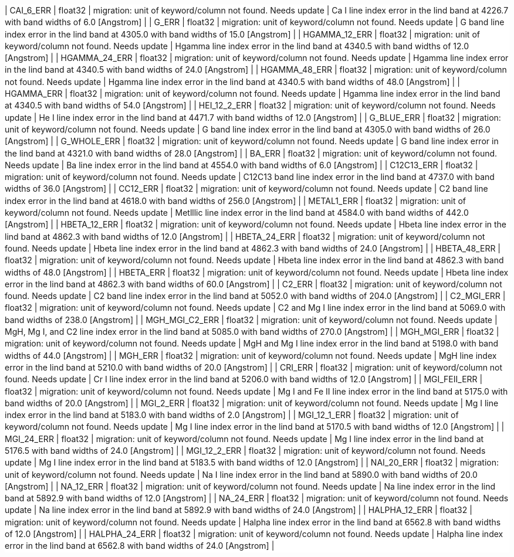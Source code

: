  | CAI_6_ERR | float32 | migration: unit of keyword/column not found. Needs update | Ca I line index error in the lind band at 4226.7 with band widths of 6.0      [Angstrom] |
 | G_ERR | float32 | migration: unit of keyword/column not found. Needs update | G band line index error in the lind band at 4305.0 with band widths of 15.0      [Angstrom] |
 | HGAMMA_12_ERR | float32 | migration: unit of keyword/column not found. Needs update | Hgamma line index error in the lind band at 4340.5 with band widths of 12.0      [Angstrom] |
 | HGAMMA_24_ERR | float32 | migration: unit of keyword/column not found. Needs update | Hgamma line index error in the lind band at 4340.5 with band widths of 24.0      [Angstrom] |
 | HGAMMA_48_ERR | float32 | migration: unit of keyword/column not found. Needs update | Hgamma line index error in the lind band at 4340.5 with band widths of 48.0      [Angstrom] |
 | HGAMMA_ERR | float32 | migration: unit of keyword/column not found. Needs update | Hgamma line index error in the lind band at 4340.5 with band widths of 54.0      [Angstrom] |
 | HEI_12_2_ERR | float32 | migration: unit of keyword/column not found. Needs update | He I line index error in the lind band at 4471.7 with band widths of 12.0      [Angstrom] |
 | G_BLUE_ERR | float32 | migration: unit of keyword/column not found. Needs update | G band line index error in the lind band at 4305.0 with band widths of 26.0      [Angstrom] |
 | G_WHOLE_ERR | float32 | migration: unit of keyword/column not found. Needs update | G band line index error in the lind band at 4321.0 with band widths of 28.0      [Angstrom] |
 | BA_ERR | float32 | migration: unit of keyword/column not found. Needs update | Ba line index error in the lind band at 4554.0 with band widths of 6.0      [Angstrom] |
 | C12C13_ERR | float32 | migration: unit of keyword/column not found. Needs update | C12C13 band line index error in the lind band at 4737.0 with band widths of 36.0      [Angstrom] |
 | CC12_ERR | float32 | migration: unit of keyword/column not found. Needs update | C2 band line index error in the lind band at 4618.0 with band widths of 256.0      [Angstrom] |
 | METAL1_ERR | float32 | migration: unit of keyword/column not found. Needs update | Metlllic line index error in the lind band at 4584.0 with band widths of 442.0      [Angstrom] |
 | HBETA_12_ERR | float32 | migration: unit of keyword/column not found. Needs update | Hbeta line index error in the lind band at 4862.3 with band widths of 12.0      [Angstrom] |
 | HBETA_24_ERR | float32 | migration: unit of keyword/column not found. Needs update | Hbeta line index error in the lind band at 4862.3 with band widths of 24.0      [Angstrom] |
 | HBETA_48_ERR | float32 | migration: unit of keyword/column not found. Needs update | Hbeta line index error in the lind band at 4862.3 with band widths of 48.0      [Angstrom] |
 | HBETA_ERR | float32 | migration: unit of keyword/column not found. Needs update | Hbeta line index error in the lind band at 4862.3 with band widths of 60.0      [Angstrom] |
 | C2_ERR | float32 | migration: unit of keyword/column not found. Needs update | C2 band line index error in the lind band at 5052.0 with band widths of 204.0      [Angstrom] |
 | C2_MGI_ERR | float32 | migration: unit of keyword/column not found. Needs update | C2 and Mg I line index error in the lind band at 5069.0 with band widths of 238.0      [Angstrom] |
 | MGH_MGI_C2_ERR | float32 | migration: unit of keyword/column not found. Needs update | MgH, Mg I, and C2 line index error in the lind band at 5085.0 with band widths of 270.0      [Angstrom] |
 | MGH_MGI_ERR | float32 | migration: unit of keyword/column not found. Needs update | MgH and Mg I line index error in the lind band at 5198.0 with band widths of 44.0      [Angstrom] |
 | MGH_ERR | float32 | migration: unit of keyword/column not found. Needs update | MgH line index error in the lind band at 5210.0 with band widths of 20.0      [Angstrom] |
 | CRI_ERR | float32 | migration: unit of keyword/column not found. Needs update | Cr I line index error in the lind band at 5206.0 with band widths of 12.0      [Angstrom] |
 | MGI_FEII_ERR | float32 | migration: unit of keyword/column not found. Needs update | Mg I and Fe II line index error in the lind band at 5175.0 with band widths of 20.0      [Angstrom] |
 | MGI_2_ERR | float32 | migration: unit of keyword/column not found. Needs update | Mg I line index error in the lind band at 5183.0 with band widths of 2.0      [Angstrom] |
 | MGI_12_1_ERR | float32 | migration: unit of keyword/column not found. Needs update | Mg I line index error in the lind band at 5170.5 with band widths of 12.0      [Angstrom] |
 | MGI_24_ERR | float32 | migration: unit of keyword/column not found. Needs update | Mg I line index error in the lind band at 5176.5 with band widths of 24.0      [Angstrom] |
 | MGI_12_2_ERR | float32 | migration: unit of keyword/column not found. Needs update | Mg I line index error in the lind band at 5183.5 with band widths of 12.0      [Angstrom] |
 | NAI_20_ERR | float32 | migration: unit of keyword/column not found. Needs update | Na I line index error in the lind band at 5890.0 with band widths of 20.0      [Angstrom] |
 | NA_12_ERR | float32 | migration: unit of keyword/column not found. Needs update | Na line index error in the lind band at 5892.9 with band widths of 12.0      [Angstrom] |
 | NA_24_ERR | float32 | migration: unit of keyword/column not found. Needs update | Na line index error in the lind band at 5892.9 with band widths of 24.0      [Angstrom] |
 | HALPHA_12_ERR | float32 | migration: unit of keyword/column not found. Needs update | Halpha line index error in the lind band at 6562.8 with band widths of 12.0      [Angstrom] |
 | HALPHA_24_ERR | float32 | migration: unit of keyword/column not found. Needs update | Halpha line index error in the lind band at 6562.8 with band widths of 24.0      [Angstrom] |